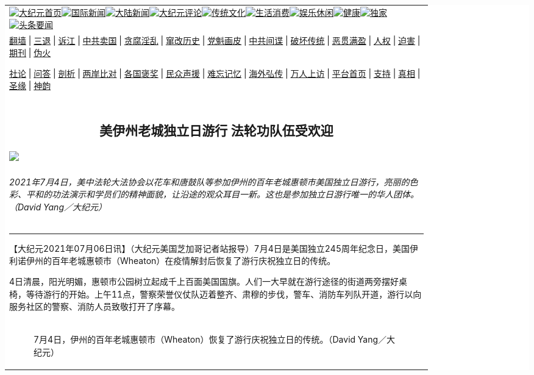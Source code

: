<a name="1" id="1" target="_blank"></a><span id="1"></span>
<table align=center border="0"><tr><td colspan="2" VALIGN=TOP><a href="https://github.com/1992513/djy/blob/master/gb/nf1351518.md#1"><img src="https://raw.githubusercontent.com/1992513/www/master/t/djy/1.jpg" title="大纪元首页" alt="大纪元首页"></a><a href="https://github.com/1992513/djy/blob/master/gb/n24hr.md#1"><img src="https://raw.githubusercontent.com/1992513/www/master/t/djy/3.jpg" title="国际新闻" alt="国际新闻"></a><a href="https://github.com/1992513/djy/blob/master/gb/nsc413.md#1"><img src="https://raw.githubusercontent.com/1992513/www/master/t/djy/4.jpg" title="大陆新闻" alt="大陆新闻"></a><a href="https://github.com/1992513/djy/blob/master/gb/news392.md#1"><img src="https://raw.githubusercontent.com/1992513/www/master/t/djy/5.jpg" title="大纪元评论" alt="大纪元评论"></a><a href="https://github.com/1992513/djy/blob/master/gb/news2007.md#1"><img src="https://raw.githubusercontent.com/1992513/www/master/t/djy/6.jpg" title="传统文化" alt="传统文化"></a><a href="https://github.com/1992513/djy/blob/master/gb/news2008.md#1"><img src="https://raw.githubusercontent.com/1992513/www/master/t/djy/7.jpg" title="生活消费" alt="生活消费"></a><a href="https://github.com/1992513/djy/blob/master/gb/ncyule.md#1"><img src="https://raw.githubusercontent.com/1992513/www/master/t/djy/8.jpg" title="娱乐休闲" alt="娱乐休闲"></a><a href="https://github.com/1992513/djy/blob/master/gb/nsc1002.md#1"><img src="https://raw.githubusercontent.com/1992513/www/master/t/djy/9.jpg" title="健康" alt="健康"></a><a href="https://github.com/1992513/djy/blob/master/gb/nf6092.md#1"><img src="https://raw.githubusercontent.com/1992513/www/master/t/djy/10a.jpg" title="独家" alt="独家"></a><a href="https://github.com/1992513/djy/blob/master/gb/nf4514.md#1"><img src="https://raw.githubusercontent.com/1992513/www/master/t/djy/12a.jpg" title="头条要闻" alt="头条要闻"></a></td></tr>
<tr><td colspan="2" VALIGN=TOP><a target="_blank" href="https://github.com/1992513/www/blob/master/README.md?zsrh#1">翻墙</a> | <a target="_blank" href="https://github.com/1992513/djy/blob/master/gb/nf5657.md#1">三退</a> | <a target="_blank" href="https://github.com/1992513/djy/blob/master/gb/nf6124.md#1">诉江</a> | <a target="_blank" href="https://github.com/1992513/djy/blob/master/gb/nf1176117.md#1">中共卖国</a> | <a target="_blank" href="https://github.com/1992513/djy/blob/master/gb/nf5773.md#1">贪腐淫乱</a> | <a target="_blank" href="https://github.com/1992513/djy/blob/master/gb/nf1176115.md#1">窜改历史</a> | <a target="_blank" href="https://github.com/1992513/djy/blob/master/gb/nf1176107.md#1">党魁画皮</a> | <a target="_blank" href="https://github.com/1992513/djy/blob/master/gb/nf1320400.md#1">中共间谍</a> | <a target="_blank" href="https://github.com/1992513/djy/blob/master/gb/nf1176114.md#1">破坏传统</a> | <a target="_blank" href="https://github.com/1992513/ntdtv/blob/master/gb/prog447_1.md#1">恶贯满盈</a> | <a target="_blank" href="https://github.com/1992513/djy/blob/master/gb/ncid278.md#1">人权</a> | <a target="_blank" href="https://github.com/1992513/djy/blob/master/gb/nf1176111.md#1">迫害</a> | <a target="_blank" href="https://gitlab.com/szzdlab/mh-qikan/blob/master/README.md#1">期刊</a> | <a target="_blank" href="https://github.com/1992513/djy/blob/master/gb/nf5562.md#1">伪火</a></p><p><a target="_blank" href="https://github.com/1992513/djy/blob/master/gb/9p.md#1">社论</a> | <a target="_blank" href="https://github.com/1992513/djy/blob/master/gb/nf4378.md#1">问答</a> | <a target="_blank" href="https://github.com/1992513/djy/blob/master/gb/nf5792.md#1">剖析</a> | <a target="_blank" href="https://github.com/1992513/djy/blob/master/gb/nf5735.md#1">两岸比对</a> | <a target="_blank" href="https://github.com/1992513/djy/blob/master/gb/nf6119.md#1">各国褒奖</a> | <a target="_blank" href="https://github.com/1992513/djy/blob/master/gb/nf6120.md#1">民众声援</a> | <a target="_blank" href="https://github.com/1992513/djy/blob/master/gb/nf1188594.md#1">难忘记忆</a> | <a target="_blank" href="https://github.com/1992513/djy/blob/master/gb/nf3180.md#1">海外弘传</a> | <a target="_blank" href="https://github.com/1992513/djy/blob/master/gb/nf5410.md#1">万人上访</a> | <a target="_blank" href="https://github.com/1992513/www/blob/master/README.md?zsrh#1">平台首页</a> | <a target="_blank" href="https://github.com/1992513/djy/blob/master/gb/nf4386.md#1">支持</a> | <a target="_blank" href="https://github.com/1992513/djy/blob/master/gb/nf4389.md#1">真相</a> | <a target="_blank" href="https://github.com/1992513/djy/blob/master/gb/nf5790.md#1">圣缘</a> | <a target="_blank" href="https://github.com/1992513/djy/blob/master/gb/nf4786.md#1">神韵</a></td></tr>
<tr><td VALIGN=TOP width="626"><h2 align=center>美伊州老城独立日游行 法轮功队伍受欢迎</h2>
<img width="600" src="https://i.epochtimes.com/assets/uploads/2021/07/id13070110-4_c-600x400.jpg" />
<h6>2021年7月4日，美中法轮大法协会以花车和唐鼓队等参加伊州的百年老城惠顿市美国独立日游行，亮丽的色彩、平和的功法演示和学员们的精神面貌，让沿途的观众耳目一新。这也是参加独立日游行唯一的华人团体。（David Yang／大纪元）
</h6>
<hr>
	<p>【大纪元2021年07月06日讯】（大纪元美国芝加哥记者站报导）7月4日是美国独立245周年纪念日，美国伊利诺伊州的百年老城惠顿市（Wheaton）在疫情解封后恢复了游行庆祝独立日的传统。</p>
<p>4日清晨，阳光明媚，惠顿市公园树立起成千上百面美国国旗。人们一大早就在游行途径的街道两旁摆好桌椅，等待游行的开始。上午11点，警察荣誉仪仗队迈着整齐、肃穆的步伐，警车、消防车列队开道，游行以向服务社区的警察、消防人员致敬打开了序幕。</p>
<figure id="attachment_13070147" aria-describedby="caption-attachment-13070147" style="width: 600px" class="wp-caption aligncenter"><a target="_blank" href="https://i.epochtimes.com/assets/uploads/2021/07/id13070147-3-1.jpg"><img decoding="async" class="size-large wp-image-13070147" src="https://i.epochtimes.com/assets/uploads/2021/07/id13070147-3-1-600x450.jpg" alt="" width="600" b="450" /></a><figcaption id="caption-attachment-13070147" class="wp-caption-text">7月4日，伊州的百年老城惠顿市（Wheaton）恢复了游行庆祝独立日的传统。（David Yang／大纪元）</figcaption></figure>